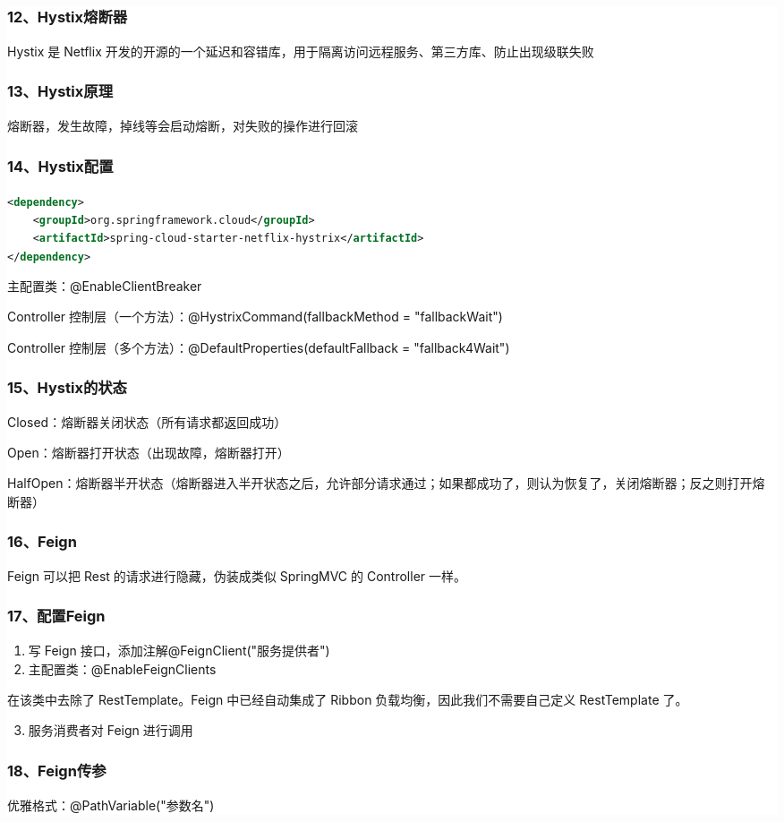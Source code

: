 

### 12、Hystix熔断器

Hystix 是 Netflix 开发的开源的一个延迟和容错库，用于隔离访问远程服务、第三方库、防止出现级联失败



### 13、Hystix原理

熔断器，发生故障，掉线等会启动熔断，对失败的操作进行回滚



### 14、Hystix配置

~~~xml
<dependency>
    <groupId>org.springframework.cloud</groupId>
    <artifactId>spring-cloud-starter-netflix-hystrix</artifactId>
</dependency>
~~~

主配置类：@EnableClientBreaker

Controller 控制层（一个方法）：@HystrixCommand(fallbackMethod = "fallbackWait")

Controller 控制层（多个方法）：@DefaultProperties(defaultFallback = "fallback4Wait")



### 15、Hystix的状态

Closed：熔断器关闭状态（所有请求都返回成功）

Open：熔断器打开状态（出现故障，熔断器打开）

HalfOpen：熔断器半开状态（熔断器进入半开状态之后，允许部分请求通过；如果都成功了，则认为恢复了，关闭熔断器；反之则打开熔断器）



### 16、Feign

Feign 可以把 Rest 的请求进行隐藏，伪装成类似 SpringMVC 的 Controller 一样。  



### 17、配置Feign

1. 写 Feign 接口，添加注解@FeignClient("服务提供者")
2. 主配置类：@EnableFeignClients

在该类中去除了 RestTemplate。Feign 中已经自动集成了 Ribbon 负载均衡，因此我们不需要自己定义 RestTemplate 了。

3. 服务消费者对 Feign 进行调用



### 18、Feign传参

优雅格式：@PathVariable("参数名")
